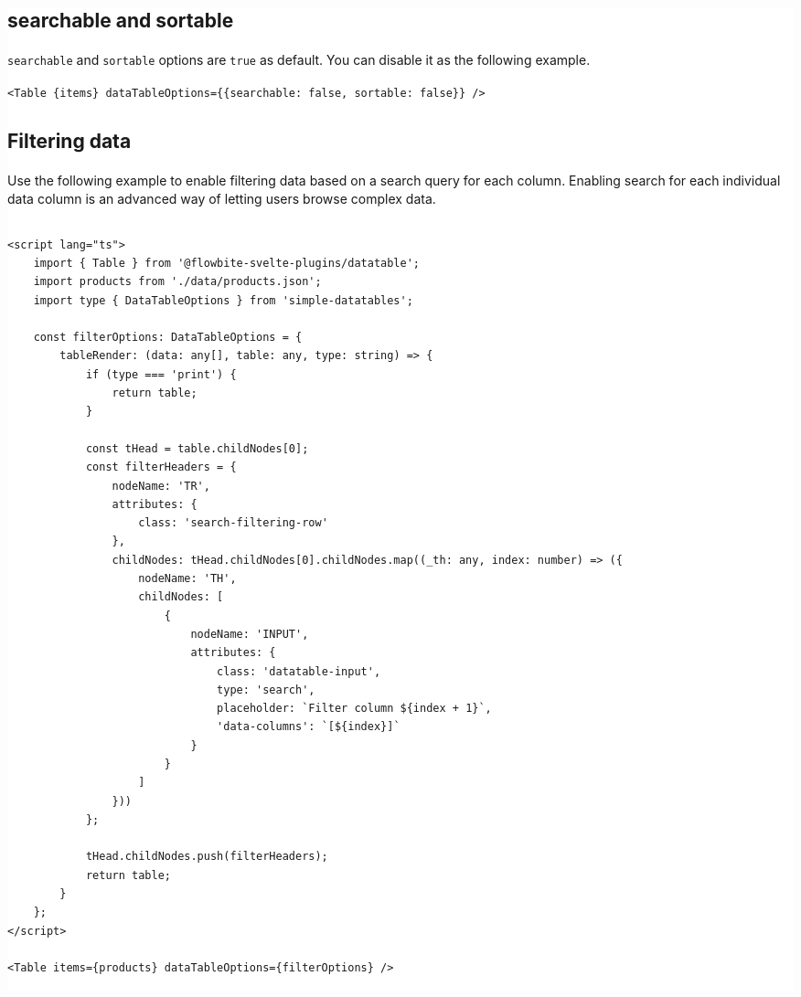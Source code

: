 ## searchable and sortable
`searchable` and `sortable` options are `true` as default. You can disable it as the following example.

<Table {items} dataTableOptions={{searchable: false, sortable: false}} />

```svelte example hideOutput
<Table {items} dataTableOptions={{searchable: false, sortable: false}} />
```

## Filtering data
Use the following example to enable filtering data based on a search query for each column.
Enabling search for each individual data column is an advanced way of letting users browse complex data.

<Table items={products} dataTableOptions={filterOptions} />

```svelte example hideOutput
<script lang="ts">
	import { Table } from '@flowbite-svelte-plugins/datatable';
	import products from './data/products.json';
	import type { DataTableOptions } from 'simple-datatables';

	const filterOptions: DataTableOptions = {
		tableRender: (data: any[], table: any, type: string) => {
			if (type === 'print') {
				return table;
			}

			const tHead = table.childNodes[0];
			const filterHeaders = {
				nodeName: 'TR',
				attributes: {
					class: 'search-filtering-row'
				},
				childNodes: tHead.childNodes[0].childNodes.map((_th: any, index: number) => ({
					nodeName: 'TH',
					childNodes: [
						{
							nodeName: 'INPUT',
							attributes: {
								class: 'datatable-input',
								type: 'search',
								placeholder: `Filter column ${index + 1}`,
								'data-columns': `[${index}]`
							}
						}
					]
				}))
			};

			tHead.childNodes.push(filterHeaders);
			return table;
		}
	};
</script>

<Table items={products} dataTableOptions={filterOptions} />
```
